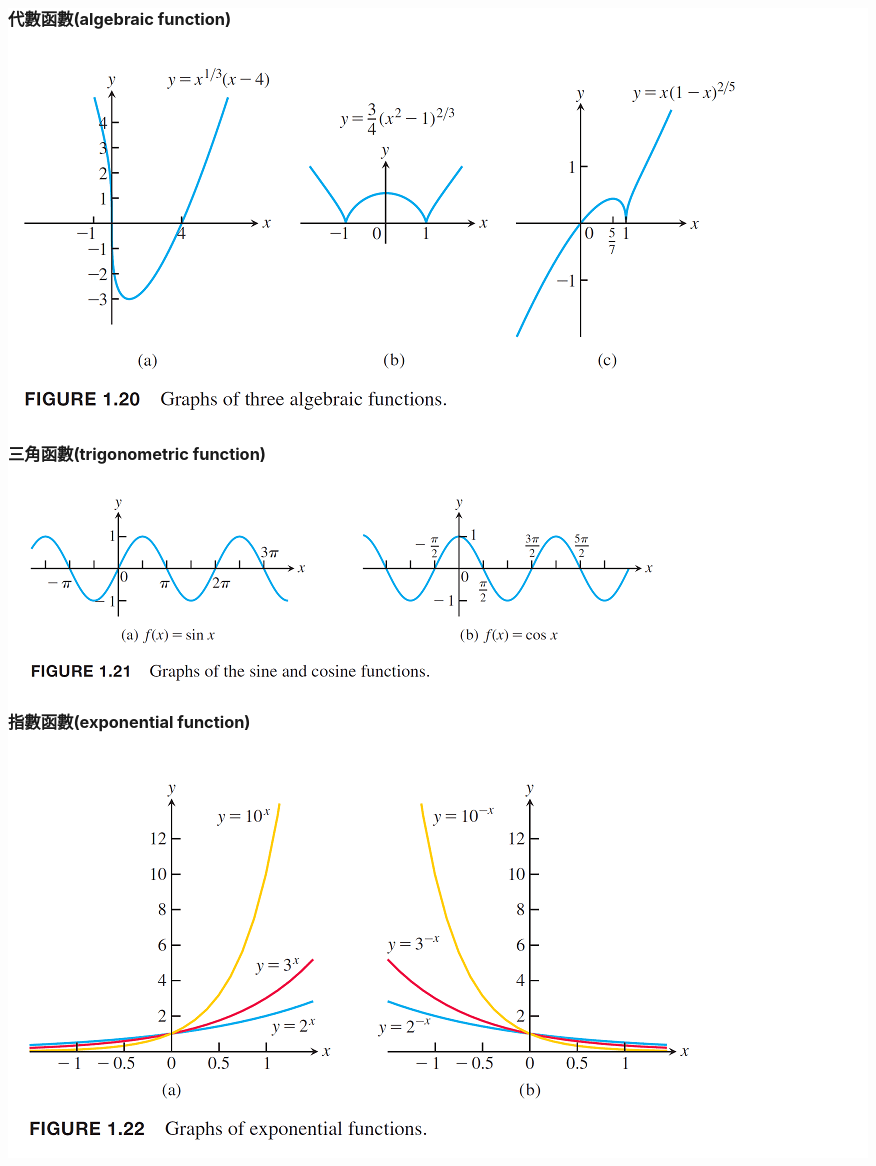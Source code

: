 ### 代數函數\(algebraic function\)

![&#x4EE3;&#x6578;&#x51FD;&#x6578;](../.gitbook/assets/algebraic_function-min.png)

### 三角函數\(trigonometric function\)

![&#x4E09;&#x89D2;&#x51FD;&#x6578;](../.gitbook/assets/trigonometric-function-min.png)

### 指數函數\(exponential function\)

![&#x6307;&#x6578;&#x51FD;&#x6578;](../.gitbook/assets/exp-function-min.png)
